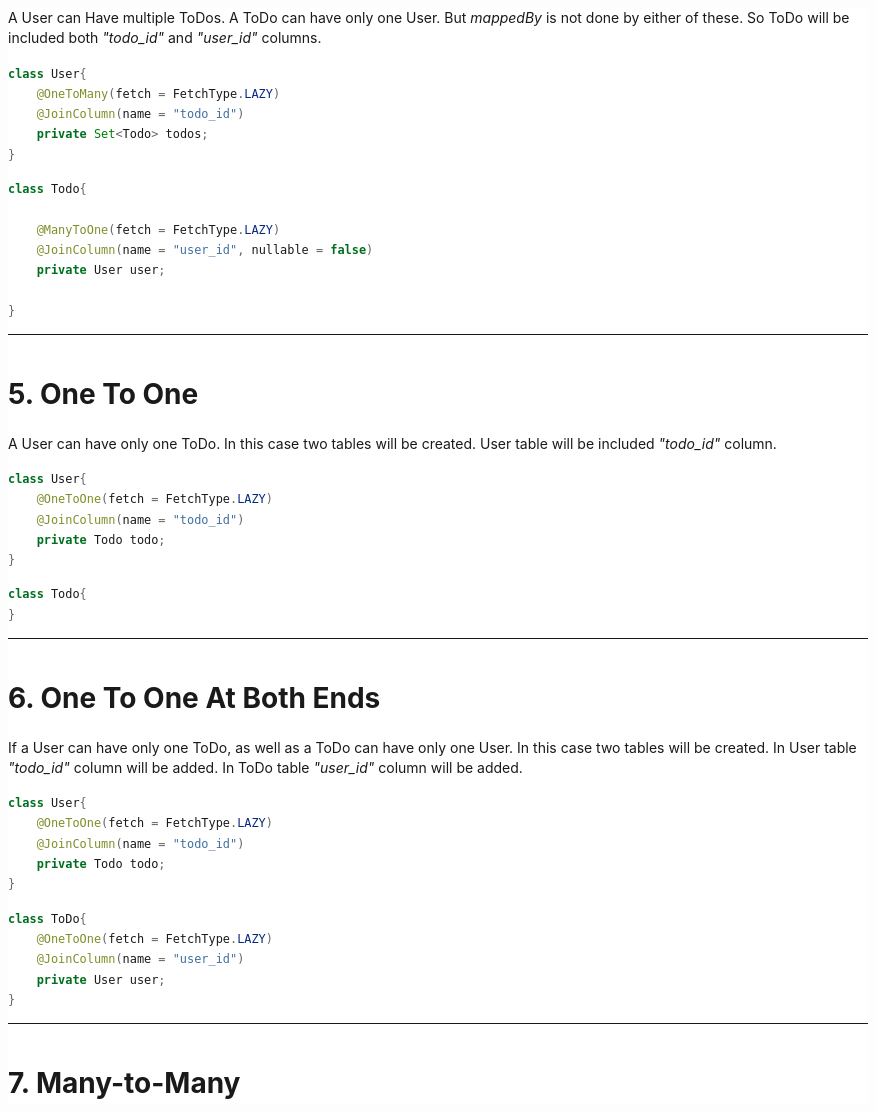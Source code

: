 A User can Have multiple ToDos. A ToDo can have only one User. But *mappedBy* is not done by either of these.
So ToDo will be included both *"todo_id"* and *"user_id"* columns.

```java
class User{
	@OneToMany(fetch = FetchType.LAZY)
	@JoinColumn(name = "todo_id")
	private Set<Todo> todos;
}
```
```java
class Todo{

    @ManyToOne(fetch = FetchType.LAZY)
    @JoinColumn(name = "user_id", nullable = false)
    private User user;
    
}
```
---
# 5. One To One

A User can have only one ToDo. In this case two tables will be created. User table will be included *"todo_id"* column.

```java
class User{
    @OneToOne(fetch = FetchType.LAZY)
    @JoinColumn(name = "todo_id")
    private Todo todo;
}
```
```java
class Todo{
}
```
---
# 6. One To One At Both Ends

If a User can have only one ToDo, as well as a ToDo can have only one User. In this case two tables will be created.
In User table *"todo_id"* column will be added. In ToDo table *"user_id"* column will be added.

```java
class User{
    @OneToOne(fetch = FetchType.LAZY)
    @JoinColumn(name = "todo_id")
    private Todo todo;
}
```
```java
class ToDo{
    @OneToOne(fetch = FetchType.LAZY)
    @JoinColumn(name = "user_id")
    private User user;
}
```
---
# 7. Many-to-Many
